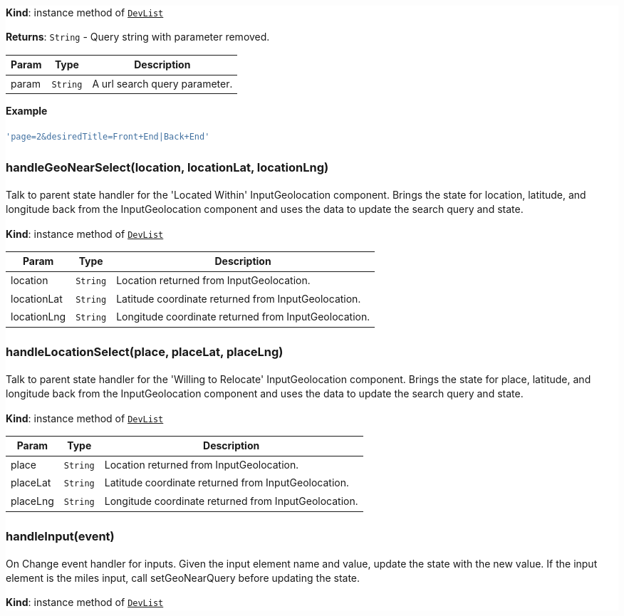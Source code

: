 **Kind**: instance method of [<code>DevList</code>](#DevList)

**Returns**: <code>String</code> - Query string with parameter removed.

| Param | Type | Description |
| --- | --- | --- |
| param | <code>String</code> | A url search query parameter. |

**Example**
```js
'page=2&desiredTitle=Front+End|Back+End'
```

<a name="DevList+handleGeoNearSelect"></a>

### handleGeoNearSelect(location, locationLat, locationLng)
Talk to parent state handler for the 'Located Within' InputGeolocation component. Brings the
state for location, latitude, and longitude back from the InputGeolocation component and uses
the data to update the search query and state.

**Kind**: instance method of [<code>DevList</code>](#DevList)

| Param | Type | Description |
| --- | --- | --- |
| location | <code>String</code> | Location returned from InputGeolocation. |
| locationLat | <code>String</code> | Latitude coordinate returned from InputGeolocation. |
| locationLng | <code>String</code> | Longitude coordinate returned from InputGeolocation. |

<a name="DevList+handleLocationSelect"></a>

### handleLocationSelect(place, placeLat, placeLng)
Talk to parent state handler for the 'Willing to Relocate' InputGeolocation component. Brings
the state for place, latitude, and longitude back from the InputGeolocation component and uses
the data to update the search query and state.

**Kind**: instance method of [<code>DevList</code>](#DevList)

| Param | Type | Description |
| --- | --- | --- |
| place | <code>String</code> | Location returned from InputGeolocation. |
| placeLat | <code>String</code> | Latitude coordinate returned from InputGeolocation. |
| placeLng | <code>String</code> | Longitude coordinate returned from InputGeolocation. |

<a name="DevList+handleInput"></a>

### handleInput(event)
On Change event handler for inputs. Given the input element name and value, update the state
with the new value. If the input element is the miles input, call setGeoNearQuery before
updating the state.

**Kind**: instance method of [<code>DevList</code>](#DevList)
